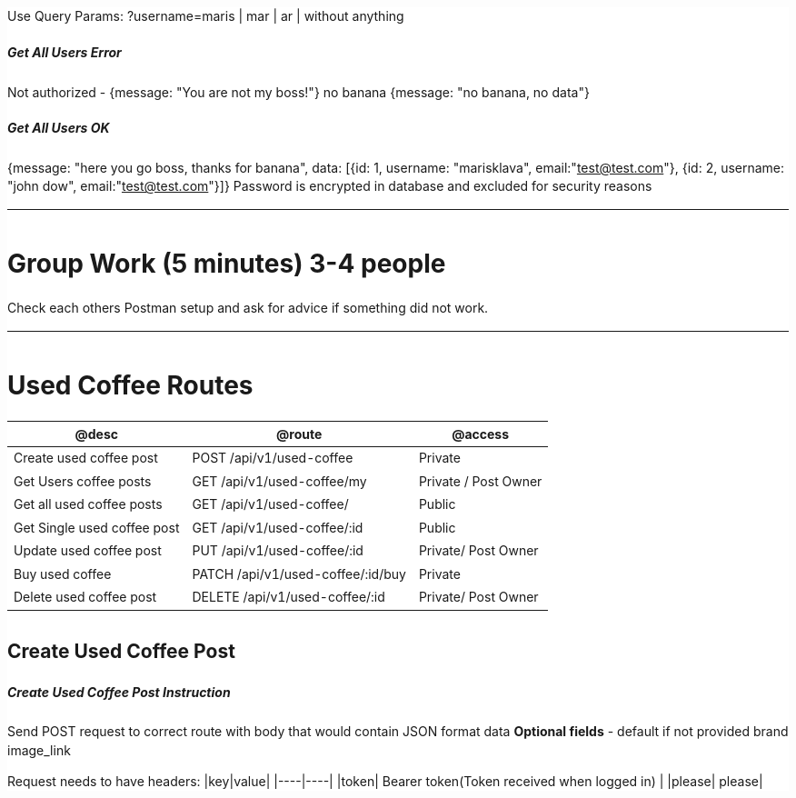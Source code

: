 Use Query Params:
?username=maris | mar | ar | without anything

##### Get All Users Error

Not authorized - {message: "You are not my boss!"}
no banana {message: "no banana, no data"}

##### Get All Users OK

{message: "here you go boss, thanks for banana", data: [{id: 1, username: "marisklava", email:"test@test.com"}, {id: 2, username: "john dow", email:"test@test.com"}]}
Password is encrypted in database and excluded for security reasons

---

# Group Work (5 minutes) 3-4 people

Check each others Postman setup and ask for advice if something did not work.

---

# Used Coffee Routes

| @desc                       | @route                            | @access              |
| --------------------------- | --------------------------------- | -------------------- |
| Create used coffee post     | POST /api/v1/used-coffee          | Private              |
| Get Users coffee posts      | GET /api/v1/used-coffee/my        | Private / Post Owner |
| Get all used coffee posts   | GET /api/v1/used-coffee/          | Public               |
| Get Single used coffee post | GET /api/v1/used-coffee/:id       | Public               |
| Update used coffee post     | PUT /api/v1/used-coffee/:id       | Private/ Post Owner  |
| Buy used coffee             | PATCH /api/v1/used-coffee/:id/buy | Private              |
| Delete used coffee post     | DELETE /api/v1/used-coffee/:id    | Private/ Post Owner  |

## Create Used Coffee Post

##### Create Used Coffee Post Instruction

Send POST request to correct route with body that would contain JSON format data
**Optional fields** - default if not provided
brand
image_link

Request needs to have headers:
|key|value|
|----|----|
|token| Bearer token(Token received when logged in) |
|please| please|
